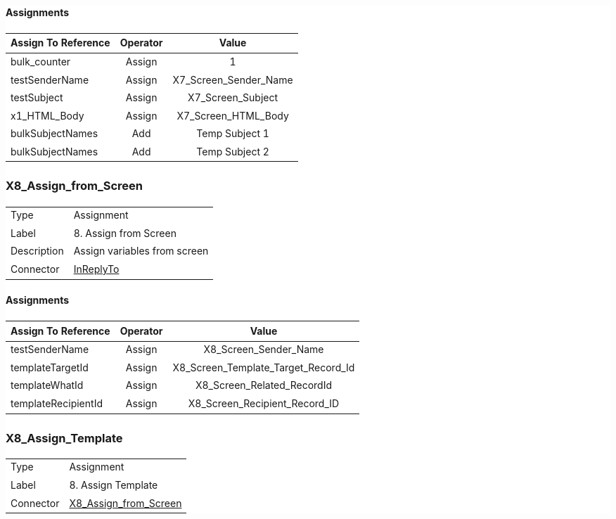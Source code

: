 
#### Assignments

|Assign To Reference|Operator|Value|
|:-- |:--:|:--: |
|bulk_counter| Assign|1|
|testSenderName| Assign|X7_Screen_Sender_Name|
|testSubject| Assign|X7_Screen_Subject|
|x1_HTML_Body| Assign|X7_Screen_HTML_Body|
|bulkSubjectNames| Add|Temp Subject 1|
|bulkSubjectNames| Add|Temp Subject 2|




### X8_Assign_from_Screen

|||
|:---|:---|
|Type|Assignment|
|Label|8. Assign from Screen|
|Description|Assign variables from screen|
|Connector|[InReplyTo](#inreplyto)|


#### Assignments

|Assign To Reference|Operator|Value|
|:-- |:--:|:--: |
|testSenderName| Assign|X8_Screen_Sender_Name|
|templateTargetId| Assign|X8_Screen_Template_Target_Record_Id|
|templateWhatId| Assign|X8_Screen_Related_RecordId|
|templateRecipientId| Assign|X8_Screen_Recipient_Record_ID|




### X8_Assign_Template

|||
|:---|:---|
|Type|Assignment|
|Label|8. Assign Template|
|Connector|[X8_Assign_from_Screen](#x8_assign_from_screen)|
